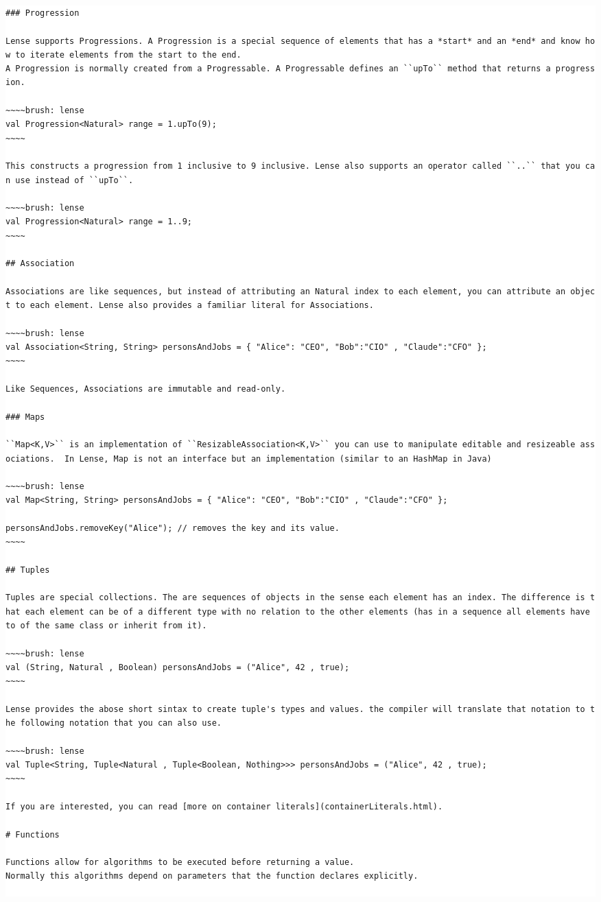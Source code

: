 ~~~~~~
### Progression 

Lense supports Progressions. A Progression is a special sequence of elements that has a *start* and an *end* and know how to iterate elements from the start to the end.
A Progression is normally created from a Progressable. A Progressable defines an ``upTo`` method that returns a progression.

~~~~brush: lense
val Progression<Natural> range = 1.upTo(9);
~~~~

This constructs a progression from 1 inclusive to 9 inclusive. Lense also supports an operator called ``..`` that you can use instead of ``upTo``.

~~~~brush: lense
val Progression<Natural> range = 1..9;
~~~~

## Association

Associations are like sequences, but instead of attributing an Natural index to each element, you can attribute an object to each element. Lense also provides a familiar literal for Associations.

~~~~brush: lense
val Association<String, String> personsAndJobs = { "Alice": "CEO", "Bob":"CIO" , "Claude":"CFO" };
~~~~

Like Sequences, Associations are immutable and read-only.

### Maps 

``Map<K,V>`` is an implementation of ``ResizableAssociation<K,V>`` you can use to manipulate editable and resizeable associations.  In Lense, Map is not an interface but an implementation (similar to an HashMap in Java)

~~~~brush: lense
val Map<String, String> personsAndJobs = { "Alice": "CEO", "Bob":"CIO" , "Claude":"CFO" };

personsAndJobs.removeKey("Alice"); // removes the key and its value.
~~~~

## Tuples

Tuples are special collections. The are sequences of objects in the sense each element has an index. The difference is that each element can be of a different type with no relation to the other elements (has in a sequence all elements have to of the same class or inherit from it).

~~~~brush: lense
val (String, Natural , Boolean) personsAndJobs = ("Alice", 42 , true);
~~~~

Lense provides the abose short sintax to create tuple's types and values. the compiler will translate that notation to the following notation that you can also use.

~~~~brush: lense
val Tuple<String, Tuple<Natural , Tuple<Boolean, Nothing>>> personsAndJobs = ("Alice", 42 , true);
~~~~

If you are interested, you can read [more on container literals](containerLiterals.html). 

# Functions

Functions allow for algorithms to be executed before returning a value. 
Normally this algorithms depend on parameters that the function declares explicitly.
  
~~~~~~